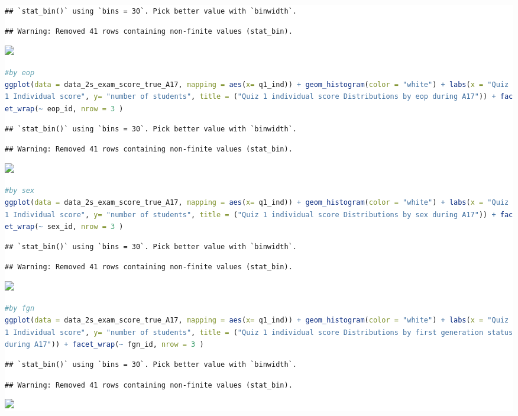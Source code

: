 ```
## `stat_bin()` using `bins = 30`. Pick better value with `binwidth`.
```

```
## Warning: Removed 41 rows containing non-finite values (stat_bin).
```

![](Graphs-for-exam-and-quiz-scores_files/figure-html/unnamed-chunk-10-1.png)

```r
#by eop
ggplot(data = data_2s_exam_score_true_A17, mapping = aes(x= q1_ind)) + geom_histogram(color = "white") + labs(x = "Quiz 1 Individual score", y= "number of students", title = ("Quiz 1 individual score Distributions by eop during A17")) + facet_wrap(~ eop_id, nrow = 3 )
```

```
## `stat_bin()` using `bins = 30`. Pick better value with `binwidth`.
```

```
## Warning: Removed 41 rows containing non-finite values (stat_bin).
```

![](Graphs-for-exam-and-quiz-scores_files/figure-html/unnamed-chunk-10-2.png)

```r
#by sex
ggplot(data = data_2s_exam_score_true_A17, mapping = aes(x= q1_ind)) + geom_histogram(color = "white") + labs(x = "Quiz 1 Individual score", y= "number of students", title = ("Quiz 1 individual score Distributions by sex during A17")) + facet_wrap(~ sex_id, nrow = 3 )
```

```
## `stat_bin()` using `bins = 30`. Pick better value with `binwidth`.
```

```
## Warning: Removed 41 rows containing non-finite values (stat_bin).
```

![](Graphs-for-exam-and-quiz-scores_files/figure-html/unnamed-chunk-10-3.png)

```r
#by fgn
ggplot(data = data_2s_exam_score_true_A17, mapping = aes(x= q1_ind)) + geom_histogram(color = "white") + labs(x = "Quiz 1 Individual score", y= "number of students", title = ("Quiz 1 individual score Distributions by first generation status during A17")) + facet_wrap(~ fgn_id, nrow = 3 )
```

```
## `stat_bin()` using `bins = 30`. Pick better value with `binwidth`.
```

```
## Warning: Removed 41 rows containing non-finite values (stat_bin).
```

![](Graphs-for-exam-and-quiz-scores_files/figure-html/unnamed-chunk-10-4.png)
